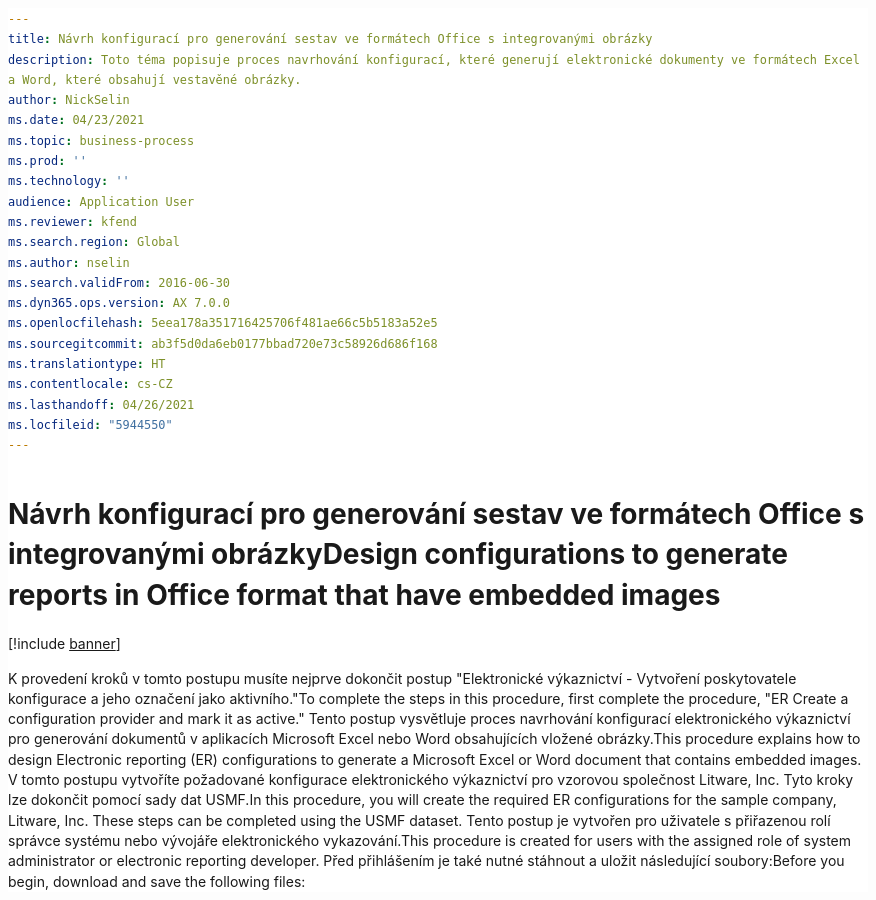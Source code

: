 ```yaml
---
title: Návrh konfigurací pro generování sestav ve formátech Office s integrovanými obrázky
description: Toto téma popisuje proces navrhování konfigurací, které generují elektronické dokumenty ve formátech Excel a Word, které obsahují vestavěné obrázky.
author: NickSelin
ms.date: 04/23/2021
ms.topic: business-process
ms.prod: ''
ms.technology: ''
audience: Application User
ms.reviewer: kfend
ms.search.region: Global
ms.author: nselin
ms.search.validFrom: 2016-06-30
ms.dyn365.ops.version: AX 7.0.0
ms.openlocfilehash: 5eea178a351716425706f481ae66c5b5183a52e5
ms.sourcegitcommit: ab3f5d0da6eb0177bbad720e73c58926d686f168
ms.translationtype: HT
ms.contentlocale: cs-CZ
ms.lasthandoff: 04/26/2021
ms.locfileid: "5944550"
---
```

# <a name="design-configurations-to-generate-reports-in-office-format-that-have-embedded-images"></a><span data-ttu-id="be41c-103">Návrh konfigurací pro generování sestav ve formátech Office s integrovanými obrázky</span><span class="sxs-lookup"><span data-stu-id="be41c-103">Design configurations to generate reports in Office format that have embedded images</span></span>

[!include [banner](../../includes/banner.md)]

<span data-ttu-id="be41c-104">K provedení kroků v tomto postupu musíte nejprve dokončit postup "Elektronické výkaznictví - Vytvoření poskytovatele konfigurace a jeho označení jako aktivního."</span><span class="sxs-lookup"><span data-stu-id="be41c-104">To complete the steps in this procedure, first complete the procedure, "ER Create a configuration provider and mark it as active."</span></span> <span data-ttu-id="be41c-105">Tento postup vysvětluje proces navrhování konfigurací elektronického výkaznictví pro generování dokumentů v aplikacích Microsoft Excel nebo Word obsahujících vložené obrázky.</span><span class="sxs-lookup"><span data-stu-id="be41c-105">This procedure explains how to design Electronic reporting (ER) configurations to generate a Microsoft Excel or Word document that contains embedded images.</span></span> <span data-ttu-id="be41c-106">V tomto postupu vytvoříte požadované konfigurace elektronického výkaznictví pro vzorovou společnost Litware, Inc. Tyto kroky lze dokončit pomocí sady dat USMF.</span><span class="sxs-lookup"><span data-stu-id="be41c-106">In this procedure, you will create the required ER configurations for the sample company, Litware, Inc. These steps can be completed using the USMF dataset.</span></span> <span data-ttu-id="be41c-107">Tento postup je vytvořen pro uživatele s přiřazenou rolí správce systému nebo vývojáře elektronického vykazování.</span><span class="sxs-lookup"><span data-stu-id="be41c-107">This procedure is created for users with the assigned role of system administrator or electronic reporting developer.</span></span> <span data-ttu-id="be41c-108">Před přihlášením je také nutné stáhnout a uložit následující soubory:</span><span class="sxs-lookup"><span data-stu-id="be41c-108">Before you begin, download and save the following files:</span></span> 
